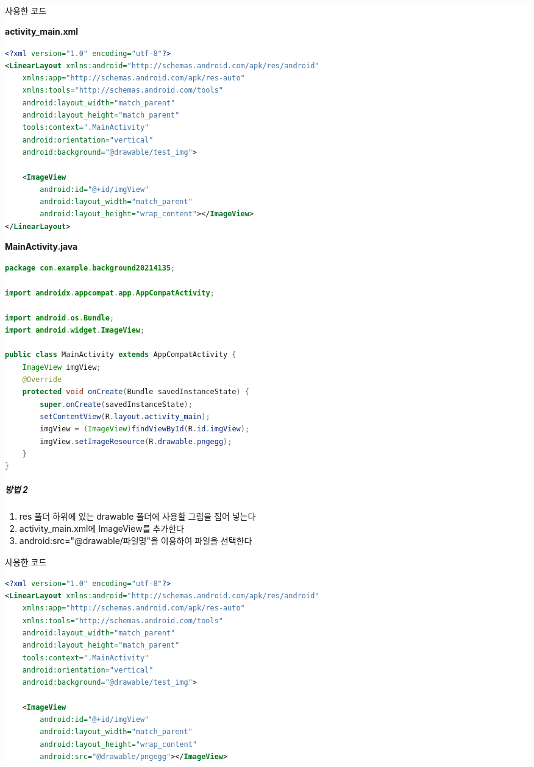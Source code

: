 사용한 코드

**activity_main.xml**

~~~xml
<?xml version="1.0" encoding="utf-8"?>
<LinearLayout xmlns:android="http://schemas.android.com/apk/res/android"
    xmlns:app="http://schemas.android.com/apk/res-auto"
    xmlns:tools="http://schemas.android.com/tools"
    android:layout_width="match_parent"
    android:layout_height="match_parent"
    tools:context=".MainActivity"
    android:orientation="vertical"
    android:background="@drawable/test_img">

    <ImageView
        android:id="@+id/imgView"
        android:layout_width="match_parent"
        android:layout_height="wrap_content"></ImageView>
</LinearLayout>
~~~

**MainActivity.java**

~~~java
package com.example.background20214135;

import androidx.appcompat.app.AppCompatActivity;

import android.os.Bundle;
import android.widget.ImageView;

public class MainActivity extends AppCompatActivity {
    ImageView imgView;
    @Override
    protected void onCreate(Bundle savedInstanceState) {
        super.onCreate(savedInstanceState);
        setContentView(R.layout.activity_main);
        imgView = (ImageView)findViewById(R.id.imgView);
        imgView.setImageResource(R.drawable.pngegg);
    }
}
~~~

##### 방법 2

1. res 폴더 하위에 있는 drawable 폴더에 사용할 그림을 집어 넣는다
2. activity_main.xml에 ImageView를 추가한다
3. android:src="@drawable/파일명"을 이용하여 파일을 선택한다

사용한 코드

~~~xml
<?xml version="1.0" encoding="utf-8"?>
<LinearLayout xmlns:android="http://schemas.android.com/apk/res/android"
    xmlns:app="http://schemas.android.com/apk/res-auto"
    xmlns:tools="http://schemas.android.com/tools"
    android:layout_width="match_parent"
    android:layout_height="match_parent"
    tools:context=".MainActivity"
    android:orientation="vertical"
    android:background="@drawable/test_img">

    <ImageView
        android:id="@+id/imgView"
        android:layout_width="match_parent"
        android:layout_height="wrap_content"
        android:src="@drawable/pngegg"></ImageView>
~~~